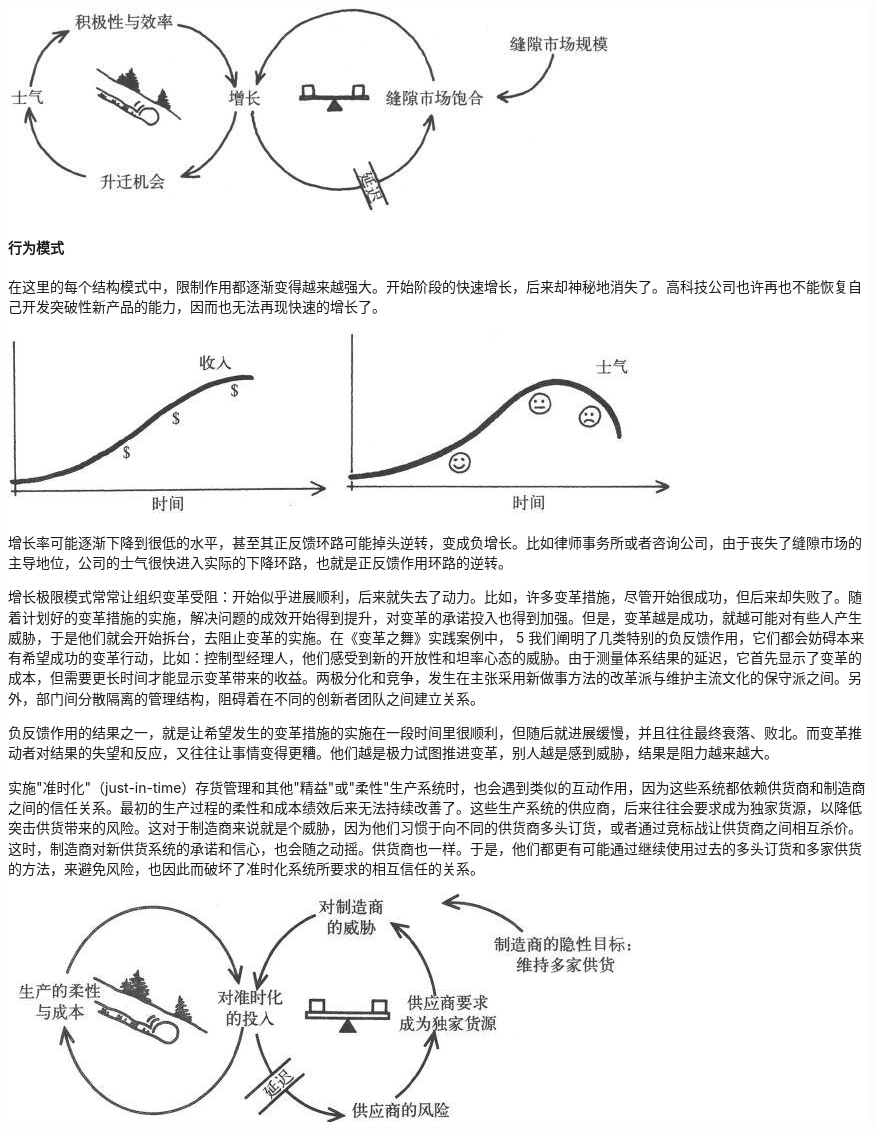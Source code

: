 ![](../../media/the_fifth_discipline/file32.jpg)

#### 行为模式

在这里的每个结构模式中，限制作用都逐渐变得越来越强大。开始阶段的快速增长，后来却神秘地消失了。高科技公司也许再也不能恢复自己开发突破性新产品的能力，因而也无法再现快速的增长了。

![](../../media/the_fifth_discipline/file33.jpg)

增长率可能逐渐下降到很低的水平，甚至其正反馈环路可能掉头逆转，变成负增长。比如律师事务所或者咨询公司，由于丧失了缝隙市场的主导地位，公司的士气很快进入实际的下降环路，也就是正反馈作用环路的逆转。

增长极限模式常常让组织变革受阻：开始似乎进展顺利，后来就失去了动力。比如，许多变革措施，尽管开始很成功，但后来却失败了。随着计划好的变革措施的实施，解决问题的成效开始得到提升，对变革的承诺投入也得到加强。但是，变革越是成功，就越可能对有些人产生威胁，于是他们就会开始拆台，去阻止变革的实施。在《变革之舞》实践案例中，
5
我们阐明了几类特别的负反馈作用，它们都会妨碍本来有希望成功的变革行动，比如：控制型经理人，他们感受到新的开放性和坦率心态的威胁。由于测量体系结果的延迟，它首先显示了变革的成本，但需要更长时间才能显示变革带来的收益。两极分化和竞争，发生在主张采用新做事方法的改革派与维护主流文化的保守派之间。另外，部门间分散隔离的管理结构，阻碍着在不同的创新者团队之间建立关系。

负反馈作用的结果之一，就是让希望发生的变革措施的实施在一段时间里很顺利，但随后就进展缓慢，并且往往最终衰落、败北。而变革推动者对结果的失望和反应，又往往让事情变得更糟。他们越是极力试图推进变革，别人越是感到威胁，结果是阻力越来越大。

实施"准时化"（just-in-time）存货管理和其他"精益"或"柔性"生产系统时，也会遇到类似的互动作用，因为这些系统都依赖供货商和制造商之间的信任关系。最初的生产过程的柔性和成本绩效后来无法持续改善了。这些生产系统的供应商，后来往往会要求成为独家货源，以降低突击供货带来的风险。这对于制造商来说就是个威胁，因为他们习惯于向不同的供货商多头订货，或者通过竞标战让供货商之间相互杀价。这时，制造商对新供货系统的承诺和信心，也会随之动摇。供货商也一样。于是，他们都更有可能通过继续使用过去的多头订货和多家供货的方法，来避免风险，也因此而破坏了准时化系统所要求的相互信任的关系。

![](../../media/the_fifth_discipline/file34.jpg)
